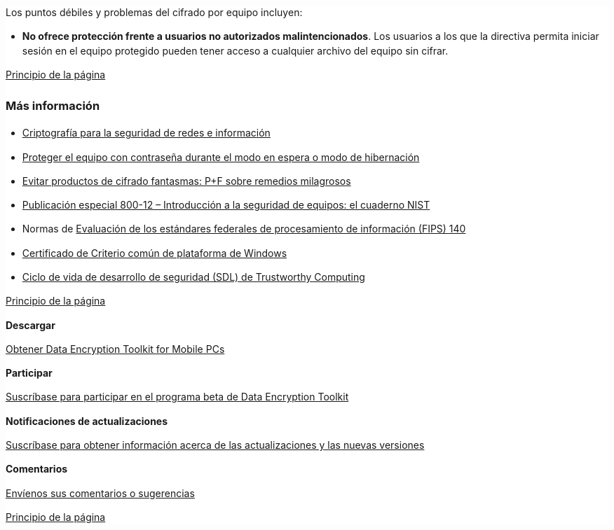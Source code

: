 Los puntos débiles y problemas del cifrado por equipo incluyen:

-   **No ofrece protección frente a usuarios no autorizados malintencionados**. Los usuarios a los que la directiva permita iniciar sesión en el equipo protegido pueden tener acceso a cualquier archivo del equipo sin cifrar.

[](#mainsection)[Principio de la página](#mainsection)

### Más información

-   [Criptografía para la seguridad de redes e información](http://www.microsoft.com/technet/prodtechnol/windows2000serv/reskit/distrib/dsch_key_rveg.mspx)

-   [Proteger el equipo con contraseña durante el modo en espera o modo de hibernación](http://www.microsoft.com/resources/documentation/windows/xp/all/proddocs/en-us/pwrmn_passwordprotect_standby.mspx?mfr=true)

-   [Evitar productos de cifrado fantasmas: P+F sobre remedios milagrosos](http://www.faqs.org/faqs/cryptography-faq/snake-oil/)

-   [Publicación especial 800-12 – Introducción a la seguridad de equipos: el cuaderno NIST](http://csrc.nist.gov/publications/nistpubs/800-12/)

-   Normas de [Evaluación de los estándares federales de procesamiento de información (FIPS) 140](http://www.microsoft.com/technet/archive/security/topics/issues/fipseval.mspx)

-   [Certificado de Criterio común de plataforma de Windows](http://www.microsoft.com/technet/security/prodtech/windowsxp/ccc/default.mspx)

-   [Ciclo de vida de desarrollo de seguridad (SDL) de Trustworthy Computing](http://msdn2.microsoft.com/en-us/library/ms995349.aspx)

[](#mainsection)[Principio de la página](#mainsection)

**Descargar**

[Obtener Data Encryption Toolkit for Mobile PCs](http://go.microsoft.com/fwlink/?linkid=81666)

**Participar**

[Suscríbase para participar en el programa beta de Data Encryption Toolkit](https://connect.microsoft.com/invitationuse.aspx?programid=790&invitationid=desa-r7gd-3f73&siteid=14)

**Notificaciones de actualizaciones**

[Suscríbase para obtener información acerca de las actualizaciones y las nuevas versiones](http://go.microsoft.com/fwlink/?linkid=54982)

**Comentarios**

[Envíenos sus comentarios o sugerencias](mailto:secwish@microsoft.com?subject=data%20encryption%20toolkit%20for%20mobile%20pcs%20security%20analysis%20on%20technet)

[](#mainsection)[Principio de la página](#mainsection)
